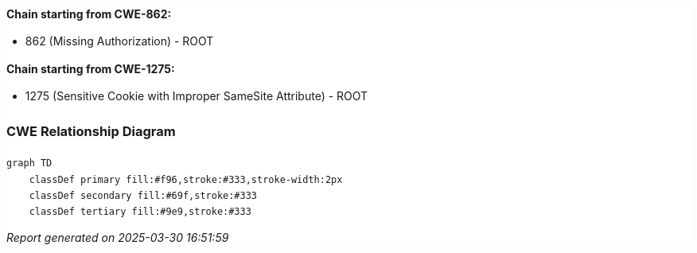 **Chain starting from CWE-862:**
- 862 (Missing Authorization) - ROOT


**Chain starting from CWE-1275:**
- 1275 (Sensitive Cookie with Improper SameSite Attribute) - ROOT



### CWE Relationship Diagram

```mermaid
graph TD
    classDef primary fill:#f96,stroke:#333,stroke-width:2px
    classDef secondary fill:#69f,stroke:#333
    classDef tertiary fill:#9e9,stroke:#333
```



*Report generated on 2025-03-30 16:51:59*
